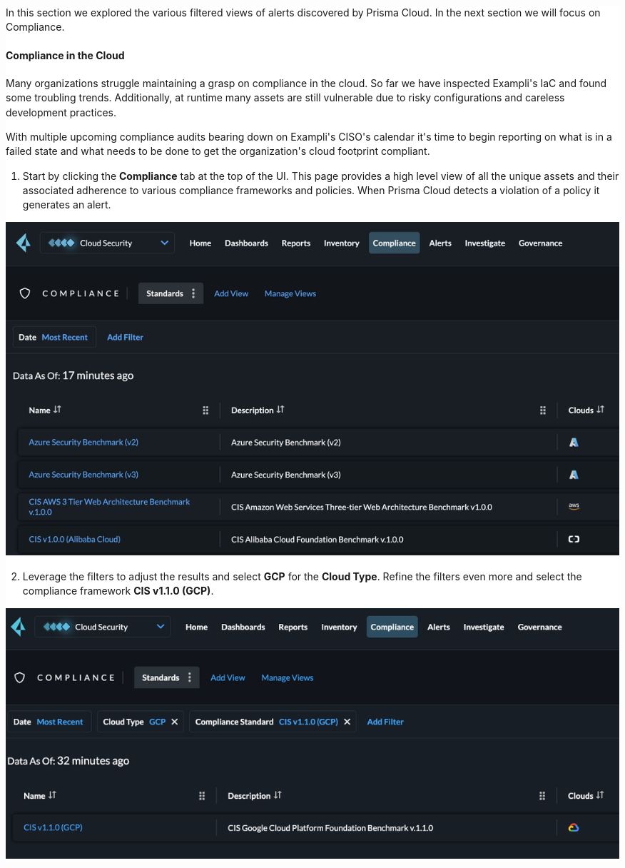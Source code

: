 


In this section we explored the various filtered views of alerts discovered by Prisma Cloud. In the next section we will focus on Compliance. 

#### Compliance in the Cloud

Many organizations struggle maintaining a grasp on compliance in the cloud. So far we have inspected Exampli's IaC and found some troubling trends. Additionally, at runtime many assets are still vulnerable due to risky configurations and careless development practices.

With multiple upcoming compliance audits bearing down on Exampli's CISO's calendar it's time to begin reporting on what is in a failed state and what needs to be done to get the organization's cloud footprint compliant.

1. Start by clicking the **Compliance** tab at the top of the UI. This page provides a high level view of all the unique assets and their associated adherence to various compliance frameworks and policies. When Prisma Cloud detects a violation of a policy it generates an alert.

![Alt text for image](/screenshots/shift_left/compliance-in-the-cloud-1.png "Optional title")

2. Leverage the filters to adjust the results and select **GCP** for the **Cloud Type**. Refine the filters even more and select the compliance framework **CIS v1.1.0 (GCP)**.

![Alt text for image](/screenshots/shift_left/compliance-in-the-cloud-2.png "Optional title")